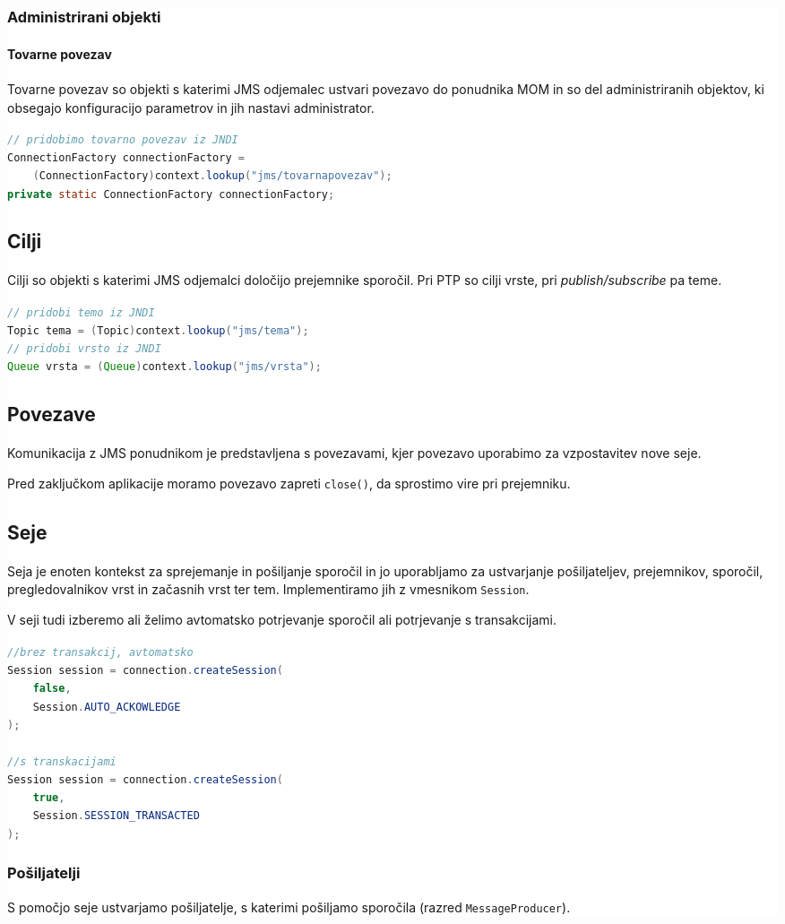 ### Administrirani objekti
#### Tovarne povezav
Tovarne povezav so objekti s katerimi JMS odjemalec ustvari povezavo do ponudnika MOM in so del administriranih objektov, ki obsegajo konfiguracijo parametrov in jih nastavi administrator.

```java
// pridobimo tovarno povezav iz JNDI
ConnectionFactory connectionFactory = 
    (ConnectionFactory)context.lookup("jms/tovarnapovezav");
private static ConnectionFactory connectionFactory;
```

## Cilji
Cilji so objekti s katerimi JMS odjemalci določijo prejemnike sporočil. Pri PTP so cilji vrste, pri *publish/subscribe* pa teme.

```java
// pridobi temo iz JNDI
Topic tema = (Topic)context.lookup("jms/tema");
// pridobi vrsto iz JNDI
Queue vrsta = (Queue)context.lookup("jms/vrsta");
```

## Povezave
Komunikacija z JMS ponudnikom je predstavljena s povezavami, kjer povezavo uporabimo za vzpostavitev nove seje.

Pred zaključkom aplikacije moramo povezavo zapreti `close()`, da sprostimo vire pri prejemniku.

## Seje
Seja je enoten kontekst za sprejemanje in pošiljanje sporočil in jo uporabljamo za ustvarjanje pošiljateljev, prejemnikov, sporočil, pregledovalnikov vrst in začasnih vrst ter tem. Implementiramo jih z vmesnikom `Session`.

V seji tudi izberemo ali želimo avtomatsko potrjevanje sporočil ali potrjevanje s transakcijami.

```java
//brez transakcij, avtomatsko
Session session = connection.createSession(
    false,
    Session.AUTO_ACKOWLEDGE
);

//s transkacijami
Session session = connection.createSession(
    true,
    Session.SESSION_TRANSACTED
);
```

### Pošiljatelji
S pomočjo seje ustvarjamo pošiljatelje, s katerimi pošiljamo sporočila (razred `MessageProducer`).
